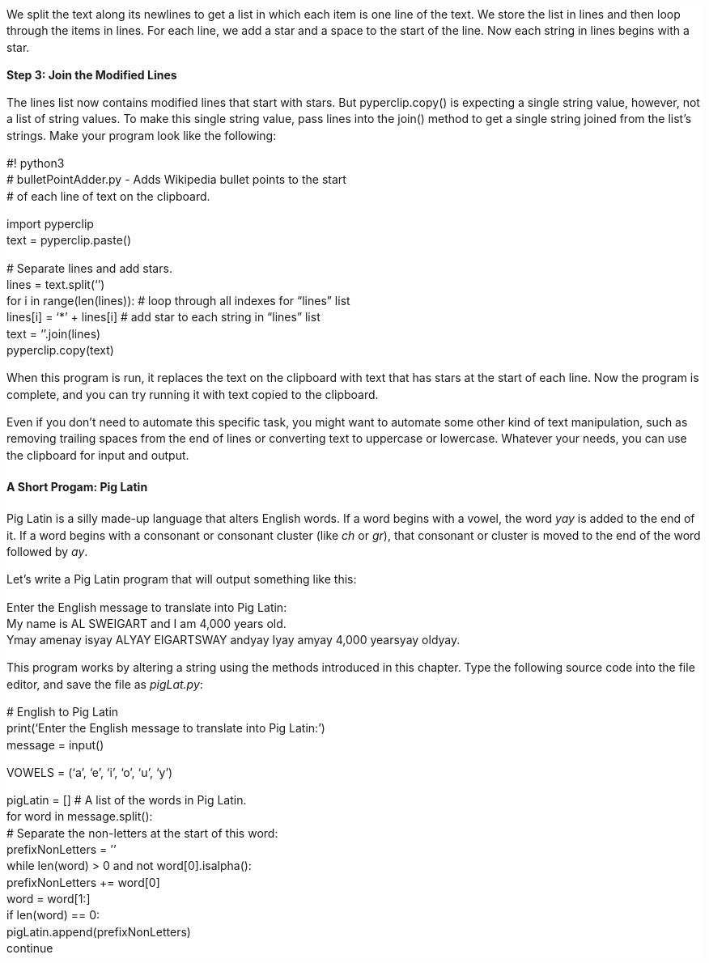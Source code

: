 We split the text along its newlines to get a list in which each item is one line of the text. We store the list in lines and then loop through the items in lines. For each line, we add a star and a space to the start of the line. Now each string in lines begins with a star.

**Step 3: Join the Modified Lines**

The lines list now contains modified lines that start with stars. But pyperclip.copy() is expecting a single string value, however, not a list of string values. To make this single string value, pass lines into the join() method to get a single string joined from the list’s strings. Make your program look like the following:

\#! python3  
\# bulletPointAdder.py - Adds Wikipedia bullet points to the start  
\# of each line of text on the clipboard.

import pyperclip  
text = pyperclip.paste()

\# Separate lines and add stars.  
lines = text.split(‘’)  
for i in range(len(lines)): \# loop through all indexes for “lines” list  
lines\[i\] = ‘\*’ + lines\[i\] \# add star to each string in “lines” list  
text = ‘’.join(lines)  
pyperclip.copy(text)

When this program is run, it replaces the text on the clipboard with text that has stars at the start of each line. Now the program is complete, and you can try running it with text copied to the clipboard.

Even if you don’t need to automate this specific task, you might want to automate some other kind of text manipulation, such as removing trailing spaces from the end of lines or converting text to uppercase or lowercase. Whatever your needs, you can use the clipboard for input and output.

#### **A Short Progam: Pig Latin** <span id="calibre_link-231"></span>

Pig Latin is a silly made-up language that alters English words. If a word begins with a vowel, the word _yay_ is added to the end of it. If a word begins with a consonant or consonant cluster (like _ch_ or _gr_), that consonant or cluster is moved to the end of the word followed by _ay_.

Let’s write a Pig Latin program that will output something like this:

Enter the English message to translate into Pig Latin:  
My name is AL SWEIGART and I am 4,000 years old.  
Ymay amenay isyay ALYAY EIGARTSWAY andyay Iyay amyay 4,000 yearsyay oldyay.

This program works by altering a string using the methods introduced in this chapter. Type the following source code into the file editor, and save the file as _pigLat.py_:

\# English to Pig Latin  
print(‘Enter the English message to translate into Pig Latin:’)  
message = input()

VOWELS = (‘a’, ‘e’, ‘i’, ‘o’, ‘u’, ‘y’)

pigLatin = \[\] \# A list of the words in Pig Latin.  
for word in message.split():  
\# Separate the non-letters at the start of this word:  
prefixNonLetters = ’’  
while len(word) &gt; 0 and not word\[0\].isalpha():  
prefixNonLetters += word\[0\]  
word = word\[1:\]  
if len(word) == 0:  
pigLatin.append(prefixNonLetters)  
continue
